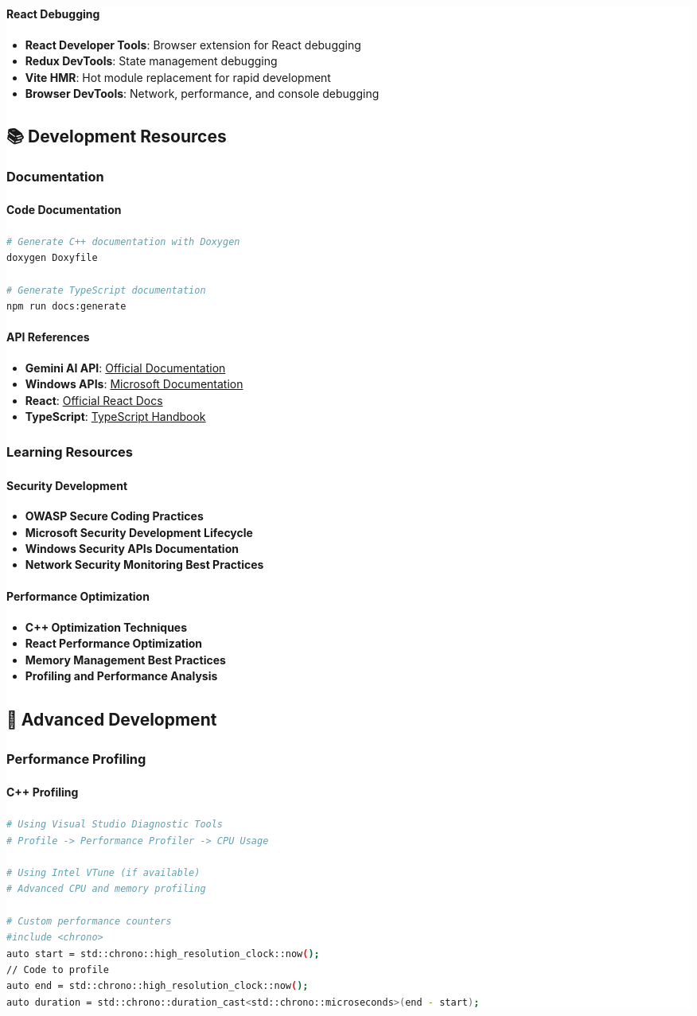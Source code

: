 #### React Debugging
- **React Developer Tools**: Browser extension for React debugging
- **Redux DevTools**: State management debugging
- **Vite HMR**: Hot module replacement for rapid development
- **Browser DevTools**: Network, performance, and console debugging

## 📚 Development Resources

### Documentation

#### Code Documentation
```bash
# Generate C++ documentation with Doxygen
doxygen Doxyfile

# Generate TypeScript documentation
npm run docs:generate
```

#### API References
- **Gemini AI API**: [Official Documentation](https://ai.google.dev/docs)
- **Windows APIs**: [Microsoft Documentation](https://docs.microsoft.com/en-us/windows/win32/api/)
- **React**: [Official React Docs](https://reactjs.org/docs/)
- **TypeScript**: [TypeScript Handbook](https://www.typescriptlang.org/docs/)

### Learning Resources

#### Security Development
- **OWASP Secure Coding Practices**
- **Microsoft Security Development Lifecycle**
- **Windows Security APIs Documentation**
- **Network Security Monitoring Best Practices**

#### Performance Optimization
- **C++ Optimization Techniques**
- **React Performance Optimization**
- **Memory Management Best Practices**
- **Profiling and Performance Analysis**

## 🚀 Advanced Development

### Performance Profiling

#### C++ Profiling
```bash
# Using Visual Studio Diagnostic Tools
# Profile -> Performance Profiler -> CPU Usage

# Using Intel VTune (if available)
# Advanced CPU and memory profiling

# Custom performance counters
#include <chrono>
auto start = std::chrono::high_resolution_clock::now();
// Code to profile
auto end = std::chrono::high_resolution_clock::now();
auto duration = std::chrono::duration_cast<std::chrono::microseconds>(end - start);
```
